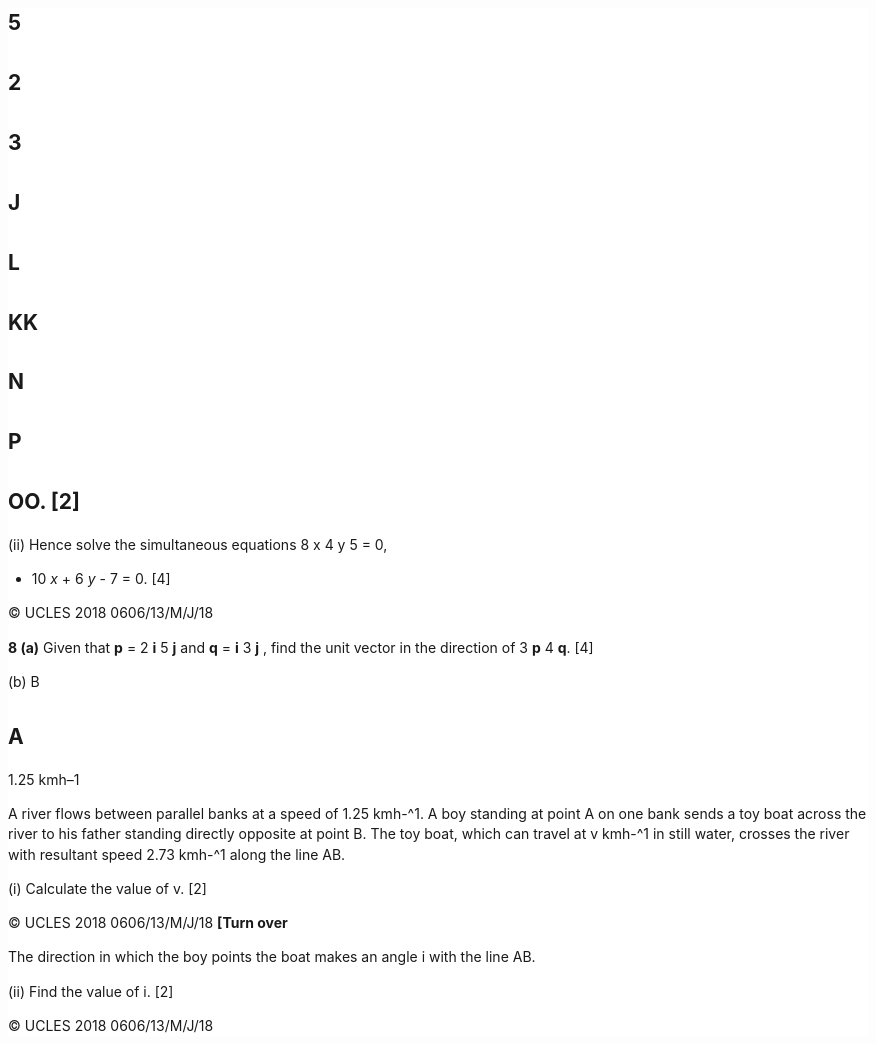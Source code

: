## 5 

## 2 

## 3 

## J 

## L 

## KK 

## N 

## P 

## OO. [2] 

 (ii) Hence solve the simultaneous equations 8 x 4 y 5 = 0, 

- 10 _x_ + 6 _y_ - 7 = 0.     [4] 


© UCLES 2018 0606/13/M/J/18 

**8 (a)** Given that **p** = 2 **i** 5 **j** and **q** = **i** 3 **j** , find the unit vector in the direction of 3 **p** 4 **q**. [4] 

 (b) B 

## A 

 1.25 kmh–1 

 A river flows between parallel banks at a speed of 1.25 kmh-^1. A boy standing at point A on one bank sends a toy boat across the river to his father standing directly opposite at point B. The toy boat, which can travel at v kmh-^1 in still water, crosses the river with resultant speed 2.73 kmh-^1 along the line AB. 

 (i) Calculate the value of v. [2] 


© UCLES 2018 0606/13/M/J/18 **[Turn over** 

 The direction in which the boy points the boat makes an angle i with the line AB. 

 (ii) Find the value of i. [2] 


© UCLES 2018 0606/13/M/J/18 
